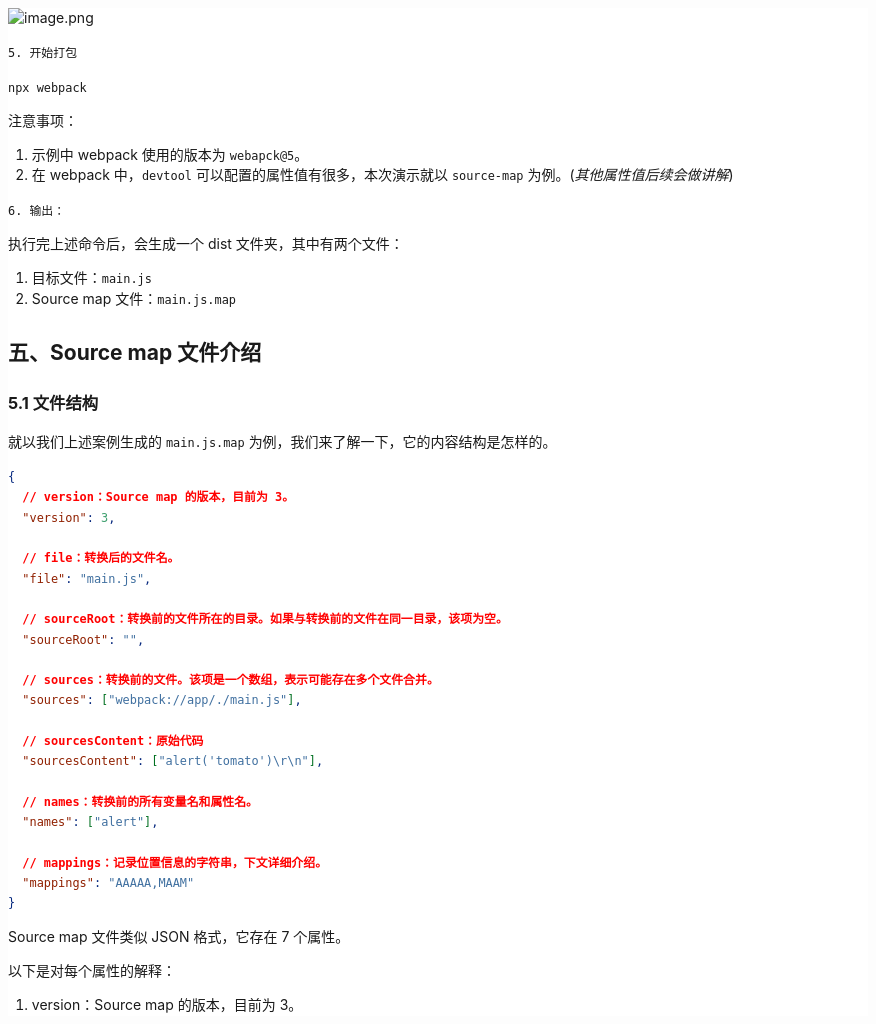 ![image.png](https://p6-juejin.byteimg.com/tos-cn-i-k3u1fbpfcp/31ab3997b578434eb4f427c6ba040a47~tplv-k3u1fbpfcp-watermark.image?)

`5. 开始打包`

```shell
npx webpack
```

注意事项：

1. 示例中 webpack 使用的版本为 `webapck@5`。
2. 在 webpack 中，`devtool` 可以配置的属性值有很多，本次演示就以 `source-map` 为例。(_其他属性值后续会做讲解_)

`6. 输出：`

执行完上述命令后，会生成一个 dist 文件夹，其中有两个文件：

1. 目标文件：`main.js`
2. Source map 文件：`main.js.map`

## 五、Source map 文件介绍

### 5.1 文件结构

就以我们上述案例生成的 `main.js.map` 为例，我们来了解一下，它的内容结构是怎样的。

```json
{
  // version：Source map 的版本，目前为 3。
  "version": 3,

  // file：转换后的文件名。
  "file": "main.js",

  // sourceRoot：转换前的文件所在的目录。如果与转换前的文件在同一目录，该项为空。
  "sourceRoot": "",

  // sources：转换前的文件。该项是一个数组，表示可能存在多个文件合并。
  "sources": ["webpack://app/./main.js"],

  // sourcesContent：原始代码
  "sourcesContent": ["alert('tomato')\r\n"],

  // names：转换前的所有变量名和属性名。
  "names": ["alert"],

  // mappings：记录位置信息的字符串，下文详细介绍。
  "mappings": "AAAAA,MAAM"
}
```

Source map 文件类似 JSON 格式，它存在 7 个属性。

以下是对每个属性的解释：

1. version：Source map 的版本，目前为 3。
